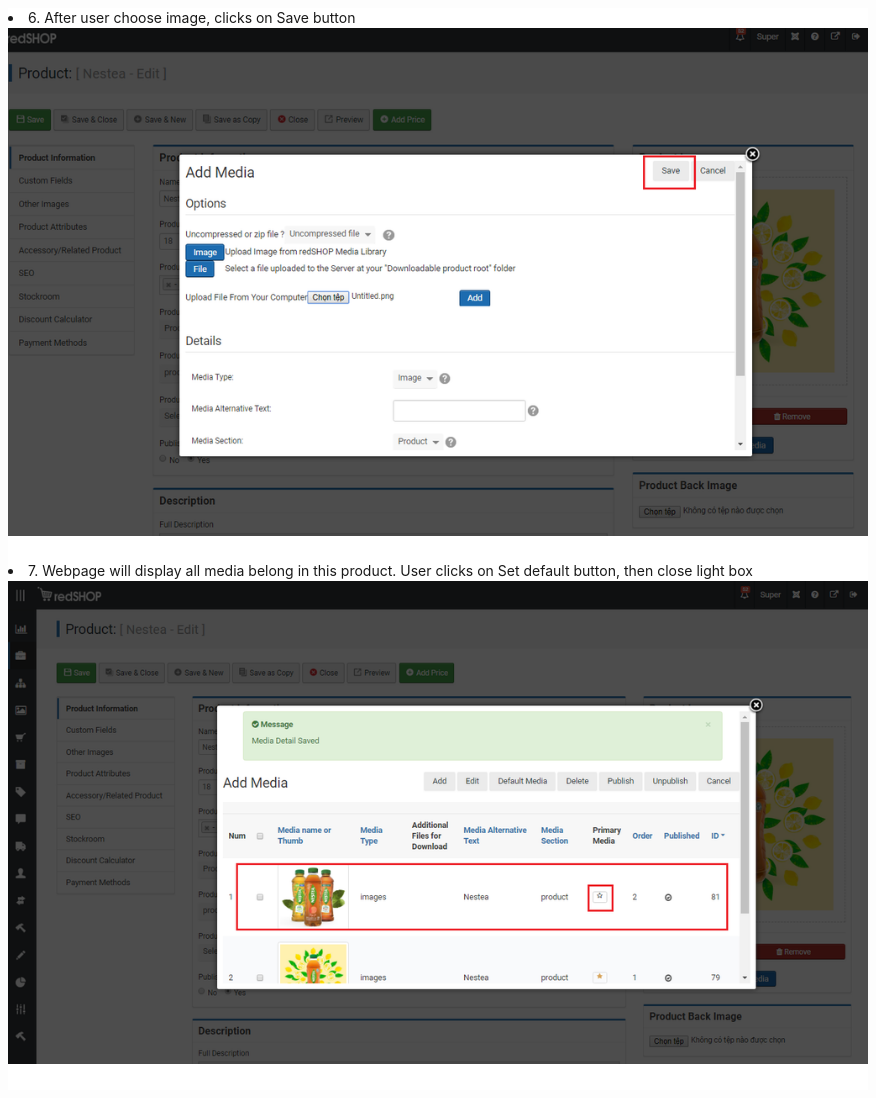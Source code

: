 <li>6. After user choose image, clicks on Save button
<img src="./manual/en-US/chapters/media/img/img44.png" class="example"/><br><br>

<li>7. Webpage will display all media belong in this product. User clicks on Set default button, then close light box
<img src="./manual/en-US/chapters/media/img/img45.png" class="example"/><br><br>
